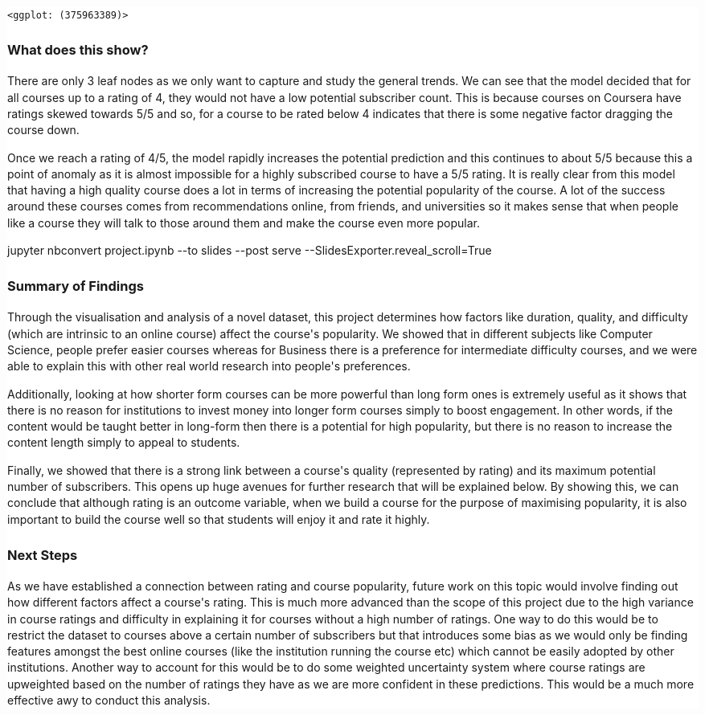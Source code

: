 




    <ggplot: (375963389)>



### What does this show?

There are only 3 leaf nodes as we only want to capture and study the general trends. We can see that the model decided that for all courses up to a rating of 4, they would not have a low potential subscriber count. This is because courses on Coursera have ratings skewed towards 5/5 and so, for a course to be rated below 4 indicates that there is some negative factor dragging the course down.

Once we reach a rating of 4/5, the model rapidly increases the potential prediction and this continues to about 5/5 because this a point of anomaly as it is almost impossible for a highly subscribed course to have a 5/5 rating. It is really clear from this model that having a high quality course does a lot in terms of increasing the potential popularity of the course. A lot of the success around these courses comes from recommendations online, from friends, and universities so it makes sense that when people like a course they will talk to those around them and make the course even more popular.





jupyter nbconvert project.ipynb --to slides --post serve --SlidesExporter.reveal_scroll=True

### Summary of Findings

Through the visualisation and analysis of a novel dataset, this project determines how factors like duration, quality, and difficulty (which are intrinsic to an online course) affect the course's popularity. We showed that in different subjects like Computer Science, people prefer easier courses whereas for Business there is a preference for intermediate difficulty courses, and we were able to explain this with other real world research into people's preferences.

Additionally, looking at how shorter form courses can be more powerful than long form ones is extremely useful as it shows that there is no reason for institutions to invest money into longer form courses simply to boost engagement. In other words, if the content would be taught better in long-form then there is a potential for high popularity, but there is no reason to increase the content length simply to appeal to students.

Finally, we showed that there is a strong link between a course's quality (represented by rating) and its maximum potential number of subscribers. This opens up huge avenues for further research that will be explained below. By showing this, we can conclude that although rating is an outcome variable, when we build a course for the purpose of maximising popularity, it is also important to build the course well so that students will enjoy it and rate it highly.







### Next Steps

As we have established a connection between rating and course popularity, future work on this topic would involve finding out how different factors affect a course's rating. This is much more advanced than the scope of this project due to the high variance in course ratings and difficulty in explaining it for courses without a high number of ratings. One way to do this would be to restrict the dataset to courses above a certain number of subscribers but that introduces some bias as we would only be finding features amongst the best online courses (like the institution running the course etc) which cannot be easily adopted by other institutions. Another way to account for this would be to do some weighted uncertainty system where course ratings are upweighted based on the number of ratings they have as we are more confident in these predictions. This would be a much more effective awy to conduct this analysis.
